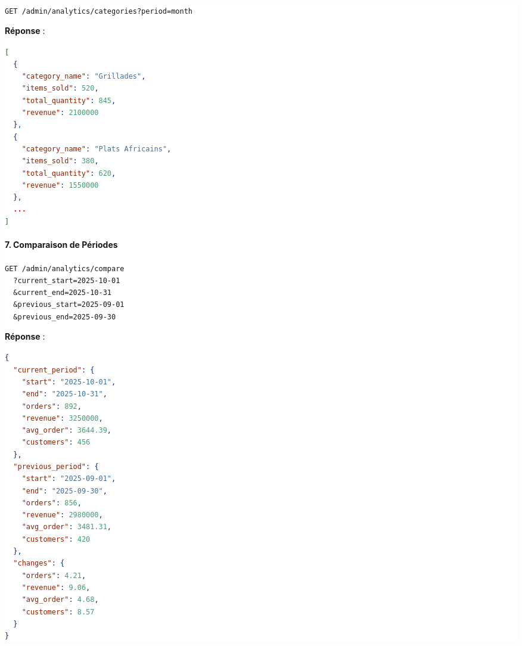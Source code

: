 ```http
GET /admin/analytics/categories?period=month
```

**Réponse** :
```json
[
  {
    "category_name": "Grillades",
    "items_sold": 520,
    "total_quantity": 845,
    "revenue": 2100000
  },
  {
    "category_name": "Plats Africains",
    "items_sold": 380,
    "total_quantity": 620,
    "revenue": 1550000
  },
  ...
]
```

#### 7. Comparaison de Périodes

```http
GET /admin/analytics/compare
  ?current_start=2025-10-01
  &current_end=2025-10-31
  &previous_start=2025-09-01
  &previous_end=2025-09-30
```

**Réponse** :
```json
{
  "current_period": {
    "start": "2025-10-01",
    "end": "2025-10-31",
    "orders": 892,
    "revenue": 3250000,
    "avg_order": 3644.39,
    "customers": 456
  },
  "previous_period": {
    "start": "2025-09-01",
    "end": "2025-09-30",
    "orders": 856,
    "revenue": 2980000,
    "avg_order": 3481.31,
    "customers": 420
  },
  "changes": {
    "orders": 4.21,
    "revenue": 9.06,
    "avg_order": 4.68,
    "customers": 8.57
  }
}
```
